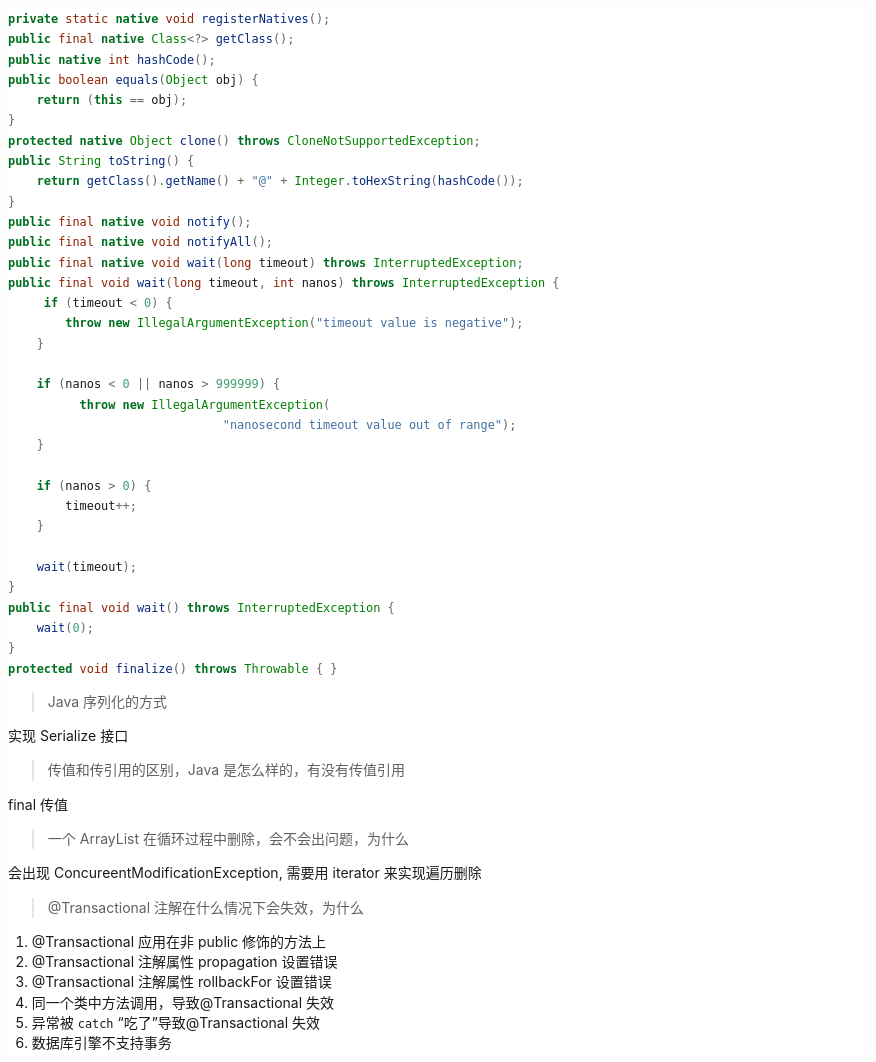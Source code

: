 ```java
private static native void registerNatives();
public final native Class<?> getClass();
public native int hashCode();
public boolean equals(Object obj) {
    return (this == obj);
}
protected native Object clone() throws CloneNotSupportedException;
public String toString() {
    return getClass().getName() + "@" + Integer.toHexString(hashCode());
}
public final native void notify();
public final native void notifyAll();
public final native void wait(long timeout) throws InterruptedException;
public final void wait(long timeout, int nanos) throws InterruptedException {
     if (timeout < 0) {
        throw new IllegalArgumentException("timeout value is negative");
    }

    if (nanos < 0 || nanos > 999999) {
          throw new IllegalArgumentException(
                              "nanosecond timeout value out of range");
    }

    if (nanos > 0) {
        timeout++;
    }

    wait(timeout);
}
public final void wait() throws InterruptedException {
    wait(0);
}
protected void finalize() throws Throwable { }
```

> Java 序列化的方式

实现 Serialize 接口

> 传值和传引用的区别，Java 是怎么样的，有没有传值引用

final 传值

> 一个 ArrayList 在循环过程中删除，会不会出问题，为什么

会出现 ConcureentModificationException, 需要用 iterator 来实现遍历删除

> @Transactional 注解在什么情况下会失效，为什么

1. @Transactional 应用在非 public 修饰的方法上
2. @Transactional 注解属性 propagation 设置错误
3. @Transactional 注解属性 rollbackFor 设置错误
4. 同一个类中方法调用，导致@Transactional 失效
5. 异常被 `catch` “吃了”导致@Transactional 失效
6. 数据库引擎不支持事务
